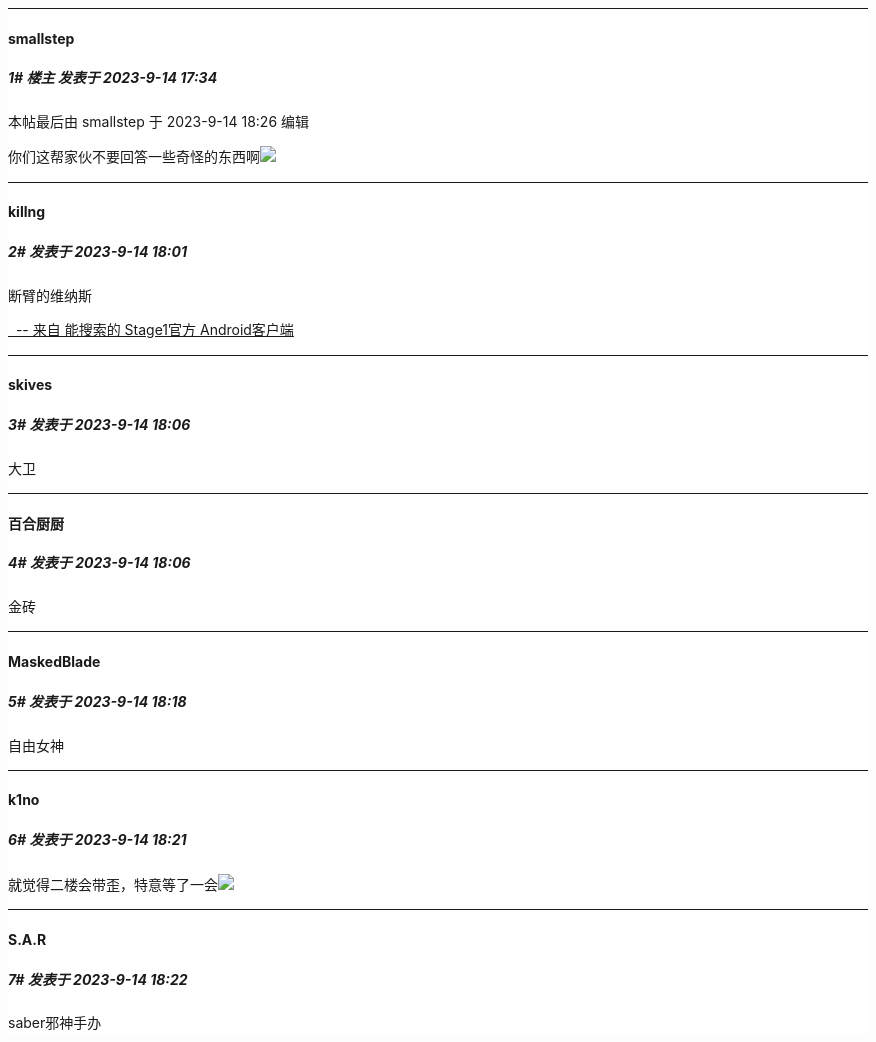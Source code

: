 
*****

####  smallstep  
##### 1#       楼主       发表于 2023-9-14 17:34

 本帖最后由 smallstep 于 2023-9-14 18:26 编辑 

你们这帮家伙不要回答一些奇怪的东西啊<img src="https://static.saraba1st.com/image/smiley/face2017/133.png" referrerpolicy="no-referrer">

*****

####  killng  
##### 2#       发表于 2023-9-14 18:01

断臂的维纳斯

[  -- 来自 能搜索的 Stage1官方 Android客户端](https://www.coolapk.com/apk/140634)

*****

####  skives  
##### 3#       发表于 2023-9-14 18:06

大卫

*****

####  百合厨厨  
##### 4#       发表于 2023-9-14 18:06

金砖

*****

####  MaskedBlade  
##### 5#       发表于 2023-9-14 18:18

自由女神

*****

####  k1no  
##### 6#       发表于 2023-9-14 18:21

就觉得二楼会带歪，特意等了一会<img src="https://static.saraba1st.com/image/smiley/face2017/067.png" referrerpolicy="no-referrer">

*****

####  S.A.R  
##### 7#       发表于 2023-9-14 18:22

saber邪神手办
